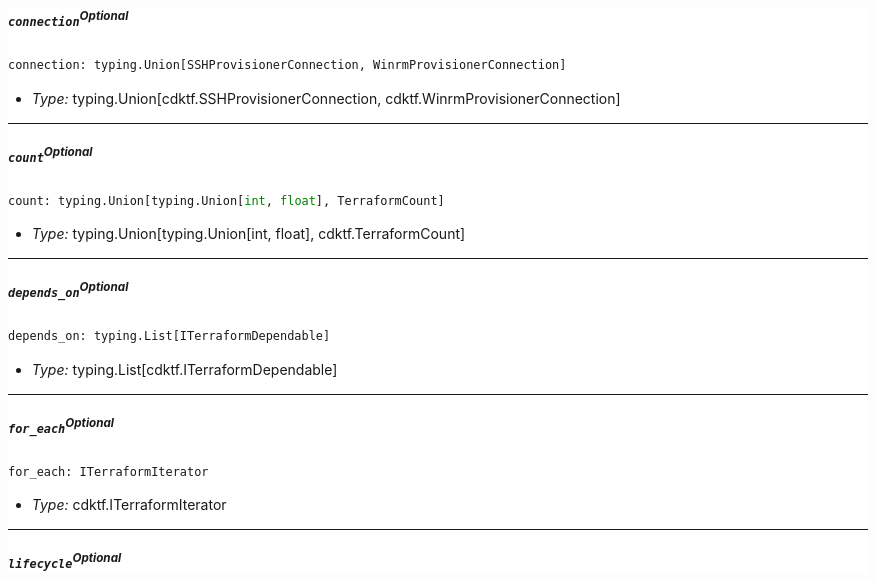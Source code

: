 
##### `connection`<sup>Optional</sup> <a name="connection" id="@cdktf/provider-opentelekomcloud.dataOpentelekomcloudSmnTopicSubscriptionV2.DataOpentelekomcloudSmnTopicSubscriptionV2Config.property.connection"></a>

```python
connection: typing.Union[SSHProvisionerConnection, WinrmProvisionerConnection]
```

- *Type:* typing.Union[cdktf.SSHProvisionerConnection, cdktf.WinrmProvisionerConnection]

---

##### `count`<sup>Optional</sup> <a name="count" id="@cdktf/provider-opentelekomcloud.dataOpentelekomcloudSmnTopicSubscriptionV2.DataOpentelekomcloudSmnTopicSubscriptionV2Config.property.count"></a>

```python
count: typing.Union[typing.Union[int, float], TerraformCount]
```

- *Type:* typing.Union[typing.Union[int, float], cdktf.TerraformCount]

---

##### `depends_on`<sup>Optional</sup> <a name="depends_on" id="@cdktf/provider-opentelekomcloud.dataOpentelekomcloudSmnTopicSubscriptionV2.DataOpentelekomcloudSmnTopicSubscriptionV2Config.property.dependsOn"></a>

```python
depends_on: typing.List[ITerraformDependable]
```

- *Type:* typing.List[cdktf.ITerraformDependable]

---

##### `for_each`<sup>Optional</sup> <a name="for_each" id="@cdktf/provider-opentelekomcloud.dataOpentelekomcloudSmnTopicSubscriptionV2.DataOpentelekomcloudSmnTopicSubscriptionV2Config.property.forEach"></a>

```python
for_each: ITerraformIterator
```

- *Type:* cdktf.ITerraformIterator

---

##### `lifecycle`<sup>Optional</sup> <a name="lifecycle" id="@cdktf/provider-opentelekomcloud.dataOpentelekomcloudSmnTopicSubscriptionV2.DataOpentelekomcloudSmnTopicSubscriptionV2Config.property.lifecycle"></a>
